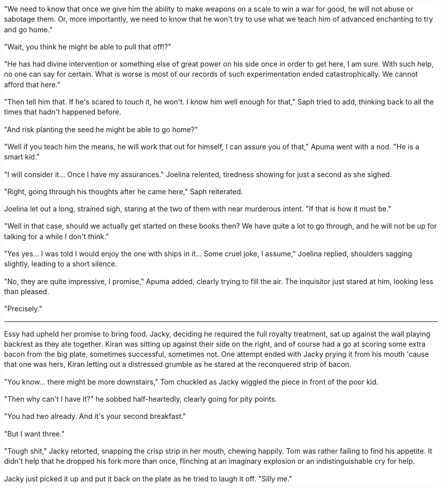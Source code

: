 "We need to know that once we give him the ability to make weapons on a scale to win a war for good, he will not abuse or sabotage them. Or, more importantly, we need to know that he won't try to use what we teach him of advanced enchanting to try and go home."

"Wait, you think he might be able to pull that off!?"

"He has had divine intervention or something else of great power on his side once in order to get here, I am sure. With such help, no one can say for certain. What is worse is most of our records of such experimentation ended catastrophically. We cannot afford that here."

"Then tell him that. If he's scared to touch it, he won't. I know him well enough for that," Saph tried to add, thinking back to all the times that hadn't happened before.

"And risk planting the seed he might be able to go home?"

"Well if you teach him the means, he will work that out for himself, I can assure you of that," Apuma went with a nod. "He is a smart kid."

"I will consider it… Once I have my assurances." Joelina relented, tiredness showing for just a second as she sighed.

"Right, going through his thoughts after he came here," Saph reiterated.

Joelina let out a long, strained sigh, staring at the two of them with near murderous intent. "If that is how it must be."

"Well in that case, should we actually get started on these books then? We have quite a lot to go through, and he will not be up for talking for a while I don't think."

"Yes yes… I was told I would enjoy the one with ships in it… Some cruel joke, I assume," Joelina replied, shoulders sagging slightly, leading to a short silence.

"No, they are quite impressive, I promise," Apuma added, clearly trying to fill the air. The inquisitor just stared at him, looking less than pleased.

"Precisely."

***

Essy had upheld her promise to bring food. Jacky, deciding he required the full royalty treatment, sat up against the wall playing backrest as they ate together. Kiran was sitting up against their side on the right, and of course had a go at scoring some extra bacon from the big plate, sometimes successful, sometimes not. One attempt ended with Jacky prying it from his mouth 'cause that one was hers, Kiran letting out a distressed grumble as he stared at the reconquered strip of bacon.

"You know… there might be more downstairs," Tom chuckled as Jacky wiggled the piece in front of the poor kid.

"Then why can't I have it?" he sobbed half-heartedly, clearly going for pity points.

"You had two already. And it's your second breakfast."

"But I want three."

"Tough shit," Jacky retorted, snapping the crisp strip in her mouth, chewing happily. Tom was rather failing to find his appetite. It didn't help that he dropped his fork more than once, flinching at an imaginary explosion or an indistinguishable cry for help.

Jacky just picked it up and put it back on the plate as he tried to laugh it off. "Silly me."

